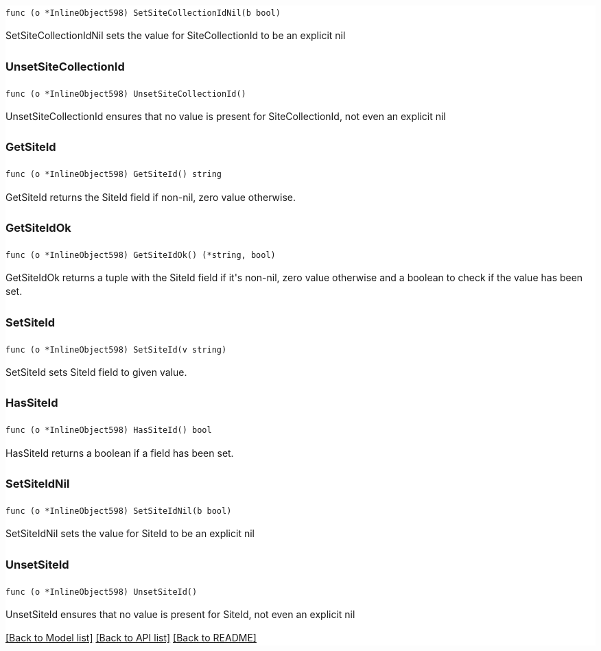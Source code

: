 `func (o *InlineObject598) SetSiteCollectionIdNil(b bool)`

 SetSiteCollectionIdNil sets the value for SiteCollectionId to be an explicit nil

### UnsetSiteCollectionId
`func (o *InlineObject598) UnsetSiteCollectionId()`

UnsetSiteCollectionId ensures that no value is present for SiteCollectionId, not even an explicit nil
### GetSiteId

`func (o *InlineObject598) GetSiteId() string`

GetSiteId returns the SiteId field if non-nil, zero value otherwise.

### GetSiteIdOk

`func (o *InlineObject598) GetSiteIdOk() (*string, bool)`

GetSiteIdOk returns a tuple with the SiteId field if it's non-nil, zero value otherwise
and a boolean to check if the value has been set.

### SetSiteId

`func (o *InlineObject598) SetSiteId(v string)`

SetSiteId sets SiteId field to given value.

### HasSiteId

`func (o *InlineObject598) HasSiteId() bool`

HasSiteId returns a boolean if a field has been set.

### SetSiteIdNil

`func (o *InlineObject598) SetSiteIdNil(b bool)`

 SetSiteIdNil sets the value for SiteId to be an explicit nil

### UnsetSiteId
`func (o *InlineObject598) UnsetSiteId()`

UnsetSiteId ensures that no value is present for SiteId, not even an explicit nil

[[Back to Model list]](../README.md#documentation-for-models) [[Back to API list]](../README.md#documentation-for-api-endpoints) [[Back to README]](../README.md)


